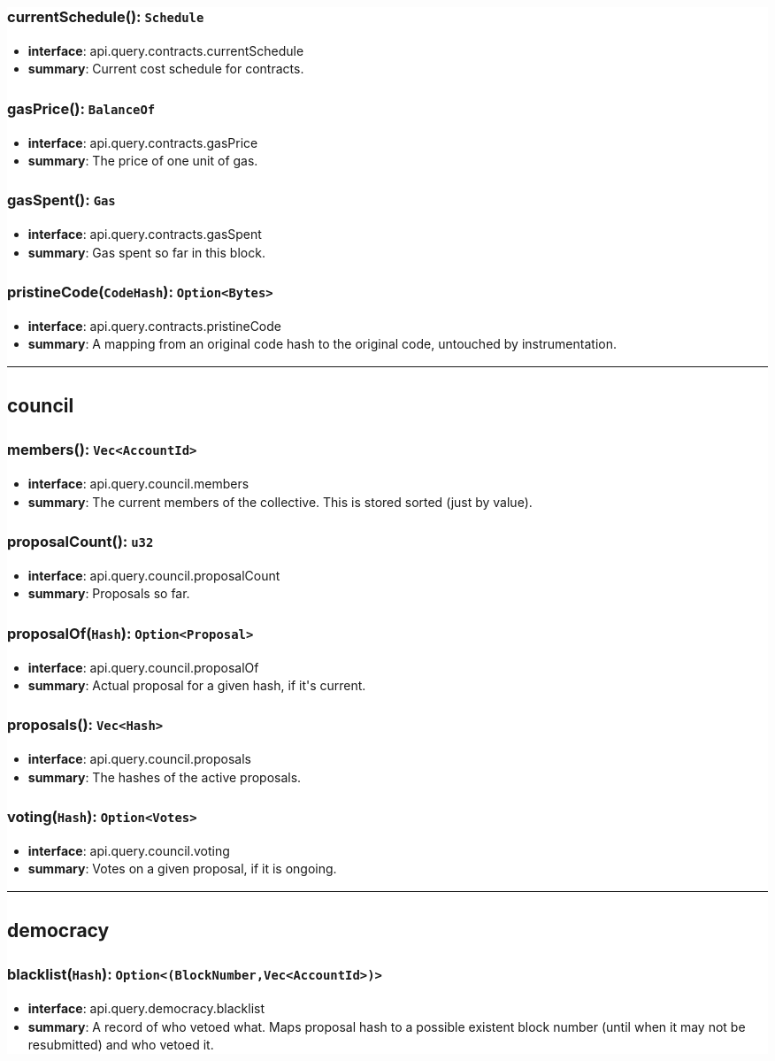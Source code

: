### currentSchedule(): `Schedule`
- **interface**: api.query.contracts.currentSchedule
- **summary**: Current cost schedule for contracts.

### gasPrice(): `BalanceOf`
- **interface**: api.query.contracts.gasPrice
- **summary**: The price of one unit of gas.

### gasSpent(): `Gas`
- **interface**: api.query.contracts.gasSpent
- **summary**: Gas spent so far in this block.

### pristineCode(`CodeHash`): `Option<Bytes>`
- **interface**: api.query.contracts.pristineCode
- **summary**: A mapping from an original code hash to the original code, untouched by instrumentation.

___


## council

### members(): `Vec<AccountId>`
- **interface**: api.query.council.members
- **summary**: The current members of the collective. This is stored sorted (just by value).

### proposalCount(): `u32`
- **interface**: api.query.council.proposalCount
- **summary**: Proposals so far.

### proposalOf(`Hash`): `Option<Proposal>`
- **interface**: api.query.council.proposalOf
- **summary**: Actual proposal for a given hash, if it's current.

### proposals(): `Vec<Hash>`
- **interface**: api.query.council.proposals
- **summary**: The hashes of the active proposals.

### voting(`Hash`): `Option<Votes>`
- **interface**: api.query.council.voting
- **summary**: Votes on a given proposal, if it is ongoing.

___


## democracy

### blacklist(`Hash`): `Option<(BlockNumber,Vec<AccountId>)>`
- **interface**: api.query.democracy.blacklist
- **summary**: A record of who vetoed what. Maps proposal hash to a possible existent block number (until when it may not be resubmitted) and who vetoed it.
